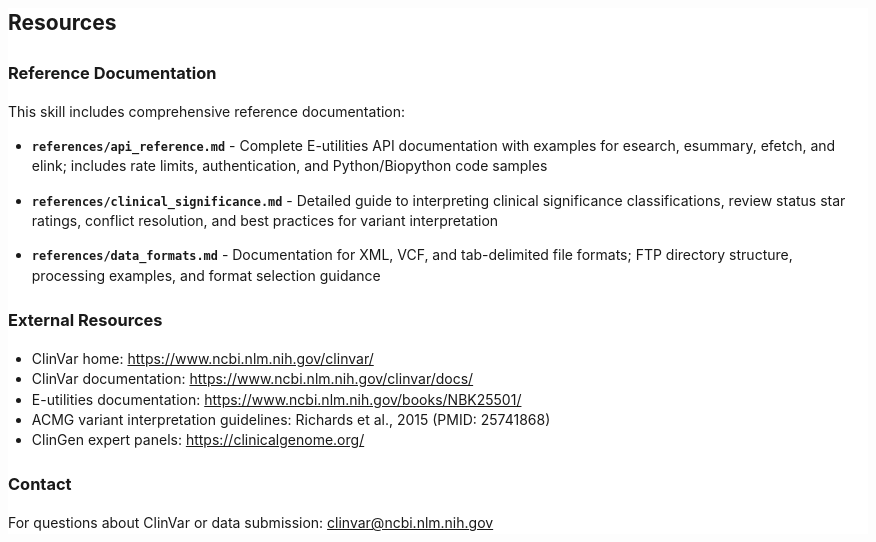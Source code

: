 ## Resources

### Reference Documentation

This skill includes comprehensive reference documentation:

- **`references/api_reference.md`** - Complete E-utilities API documentation with examples for esearch, esummary, efetch, and elink; includes rate limits, authentication, and Python/Biopython code samples

- **`references/clinical_significance.md`** - Detailed guide to interpreting clinical significance classifications, review status star ratings, conflict resolution, and best practices for variant interpretation

- **`references/data_formats.md`** - Documentation for XML, VCF, and tab-delimited file formats; FTP directory structure, processing examples, and format selection guidance

### External Resources

- ClinVar home: https://www.ncbi.nlm.nih.gov/clinvar/
- ClinVar documentation: https://www.ncbi.nlm.nih.gov/clinvar/docs/
- E-utilities documentation: https://www.ncbi.nlm.nih.gov/books/NBK25501/
- ACMG variant interpretation guidelines: Richards et al., 2015 (PMID: 25741868)
- ClinGen expert panels: https://clinicalgenome.org/

### Contact

For questions about ClinVar or data submission: clinvar@ncbi.nlm.nih.gov
